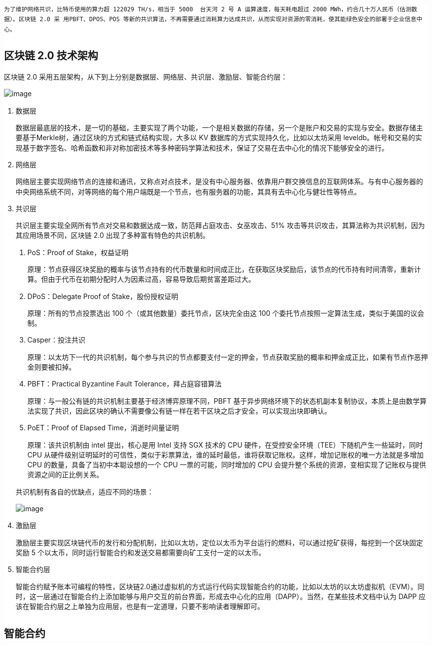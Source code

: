     为了维护网络共识，比特币使用的算力超 122029 TH/s，相当于 5000  台天河 2 号 A 运算速度，每天耗电超过 2000 MWh，约合几十万人民币（估测数据）。区块链 2.0 采 用PBFT、DPOS、POS 等新的共识算法，不再需要通过消耗算力达成共识，从而实现对资源的零消耗，使其能绿色安全的部署于企业信息中心。

## 区块链 2.0 技术架构

区块链 2.0 采用五层架构，从下到上分别是数据层、网络层、共识层、激励层、智能合约层：

![image](1ddacfe6-f2cb-3b9f-bfb9-be281f32f7fa.png)

1.  数据层

    数据层最底层的技术，是一切的基础，主要实现了两个功能，一个是相关数据的存储，另一个是账户和交易的实现与安全。数据存储主要基于Merkle树，通过区块的方式和链式结构实现，大多以 KV 数据库的方式实现持久化，比如以太坊采用 leveldb。帐号和交易的实现基于数字签名、哈希函数和非对称加密技术等多种密码学算法和技术，保证了交易在去中心化的情况下能够安全的进行。

2. 网络层

    网络层主要实现网络节点的连接和通讯，又称点对点技术，是没有中心服务器、依靠用户群交换信息的互联网体系。与有中心服务器的中央网络系统不同，对等网络的每个用户端既是一个节点，也有服务器的功能，其具有去中心化与健壮性等特点。

3. 共识层

    共识层主要实现全网所有节点对交易和数据达成一致，防范拜占庭攻击、女巫攻击、51% 攻击等共识攻击，其算法称为共识机制，因为其应用场景不同，区块链 2.0 出现了多种富有特色的共识机制。

    1. PoS：Proof of Stake，权益证明

        原理：节点获得区块奖励的概率与该节点持有的代币数量和时间成正比，在获取区块奖励后，该节点的代币持有时间清零，重新计算。但由于代币在初期分配时人为因素过高，容易导致后期贫富差距过大。

    2. DPoS：Delegate Proof of Stake，股份授权证明

        原理：所有的节点投票选出 100 个（或其他数量）委托节点，区块完全由这 100 个委托节点按照一定算法生成，类似于美国的议会制。

    3. Casper：投注共识

        原理：以太坊下一代的共识机制，每个参与共识的节点都要支付一定的押金，节点获取奖励的概率和押金成正比，如果有节点作恶押金则要被扣掉。

    4. PBFT：Practical Byzantine Fault Tolerance，拜占庭容错算法

        原理：与一般公有链的共识机制主要基于经济博弈原理不同，PBFT 基于异步网络环境下的状态机副本复制协议，本质上是由数学算法实现了共识，因此区块的确认不需要像公有链一样在若干区块之后才安全，可以实现出块即确认。

    5. PoET：Proof of Elapsed Time，消逝时间量证明

        原理：该共识机制由 intel 提出，核心是用 Intel 支持 SGX 技术的 CPU 硬件，在受控安全环境（TEE）下随机产生一些延时，同时 CPU 从硬件级别证明延时的可信性，类似于彩票算法，谁的延时最低，谁将获取记账权。这样，增加记账权的唯一方法就是多增加 CPU 的数量，具备了当初中本聪设想的一个 CPU 一票的可能，同时增加的 CPU 会提升整个系统的资源，变相实现了记账权与提供资源之间的正比例关系。

    共识机制有各自的优缺点，适应不同的场景：

    ![image](ce8cb631-ef24-3f40-b80e-945e32c5fc6d.png)

4. 激励层

    激励层主要实现区块链代币的发行和分配机制，比如以太坊，定位以太币为平台运行的燃料，可以通过挖矿获得，每挖到一个区块固定奖励 5 个以太币，同时运行智能合约和发送交易都需要向矿工支付一定的以太币。

5. 智能合约层

    智能合约赋予账本可编程的特性，区块链2.0通过虚拟机的方式运行代码实现智能合约的功能，比如以太坊的以太坊虚拟机（EVM）。同时，这一层通过在智能合约上添加能够与用户交互的前台界面，形成去中心化的应用（DAPP）。当然，在某些技术文档中认为 DAPP 应该在智能合约层之上单独为应用层，也是有一定道理，只要不影响读者理解即可。

## 智能合约
